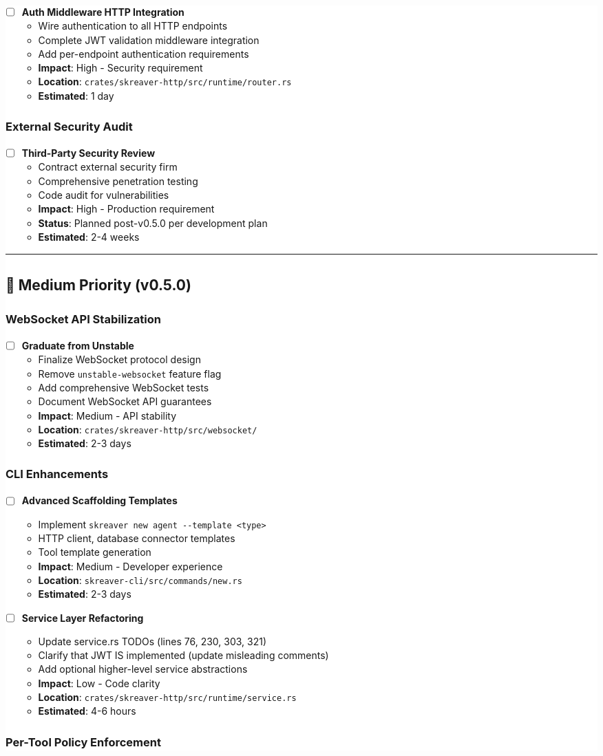 - [ ] **Auth Middleware HTTP Integration**
  - Wire authentication to all HTTP endpoints
  - Complete JWT validation middleware integration
  - Add per-endpoint authentication requirements
  - **Impact**: High - Security requirement
  - **Location**: `crates/skreaver-http/src/runtime/router.rs`
  - **Estimated**: 1 day

### External Security Audit

- [ ] **Third-Party Security Review**
  - Contract external security firm
  - Comprehensive penetration testing
  - Code audit for vulnerabilities
  - **Impact**: High - Production requirement
  - **Status**: Planned post-v0.5.0 per development plan
  - **Estimated**: 2-4 weeks

---

## 🔧 Medium Priority (v0.5.0)

### WebSocket API Stabilization

- [ ] **Graduate from Unstable**
  - Finalize WebSocket protocol design
  - Remove `unstable-websocket` feature flag
  - Add comprehensive WebSocket tests
  - Document WebSocket API guarantees
  - **Impact**: Medium - API stability
  - **Location**: `crates/skreaver-http/src/websocket/`
  - **Estimated**: 2-3 days

### CLI Enhancements

- [ ] **Advanced Scaffolding Templates**
  - Implement `skreaver new agent --template <type>`
  - HTTP client, database connector templates
  - Tool template generation
  - **Impact**: Medium - Developer experience
  - **Location**: `skreaver-cli/src/commands/new.rs`
  - **Estimated**: 2-3 days

- [ ] **Service Layer Refactoring**
  - Update service.rs TODOs (lines 76, 230, 303, 321)
  - Clarify that JWT IS implemented (update misleading comments)
  - Add optional higher-level service abstractions
  - **Impact**: Low - Code clarity
  - **Location**: `crates/skreaver-http/src/runtime/service.rs`
  - **Estimated**: 4-6 hours

### Per-Tool Policy Enforcement
